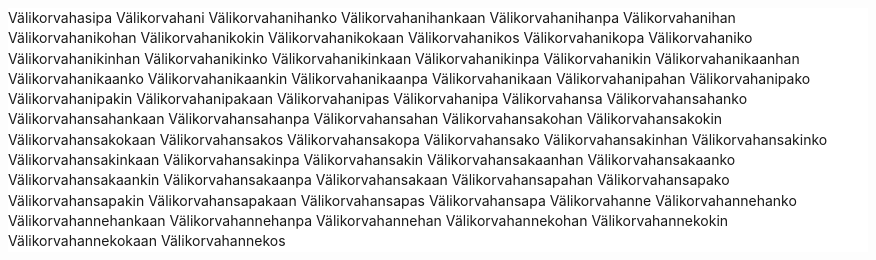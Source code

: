 Välikorvahasipa
Välikorvahani
Välikorvahanihanko
Välikorvahanihankaan
Välikorvahanihanpa
Välikorvahanihan
Välikorvahanikohan
Välikorvahanikokin
Välikorvahanikokaan
Välikorvahanikos
Välikorvahanikopa
Välikorvahaniko
Välikorvahanikinhan
Välikorvahanikinko
Välikorvahanikinkaan
Välikorvahanikinpa
Välikorvahanikin
Välikorvahanikaanhan
Välikorvahanikaanko
Välikorvahanikaankin
Välikorvahanikaanpa
Välikorvahanikaan
Välikorvahanipahan
Välikorvahanipako
Välikorvahanipakin
Välikorvahanipakaan
Välikorvahanipas
Välikorvahanipa
Välikorvahansa
Välikorvahansahanko
Välikorvahansahankaan
Välikorvahansahanpa
Välikorvahansahan
Välikorvahansakohan
Välikorvahansakokin
Välikorvahansakokaan
Välikorvahansakos
Välikorvahansakopa
Välikorvahansako
Välikorvahansakinhan
Välikorvahansakinko
Välikorvahansakinkaan
Välikorvahansakinpa
Välikorvahansakin
Välikorvahansakaanhan
Välikorvahansakaanko
Välikorvahansakaankin
Välikorvahansakaanpa
Välikorvahansakaan
Välikorvahansapahan
Välikorvahansapako
Välikorvahansapakin
Välikorvahansapakaan
Välikorvahansapas
Välikorvahansapa
Välikorvahanne
Välikorvahannehanko
Välikorvahannehankaan
Välikorvahannehanpa
Välikorvahannehan
Välikorvahannekohan
Välikorvahannekokin
Välikorvahannekokaan
Välikorvahannekos